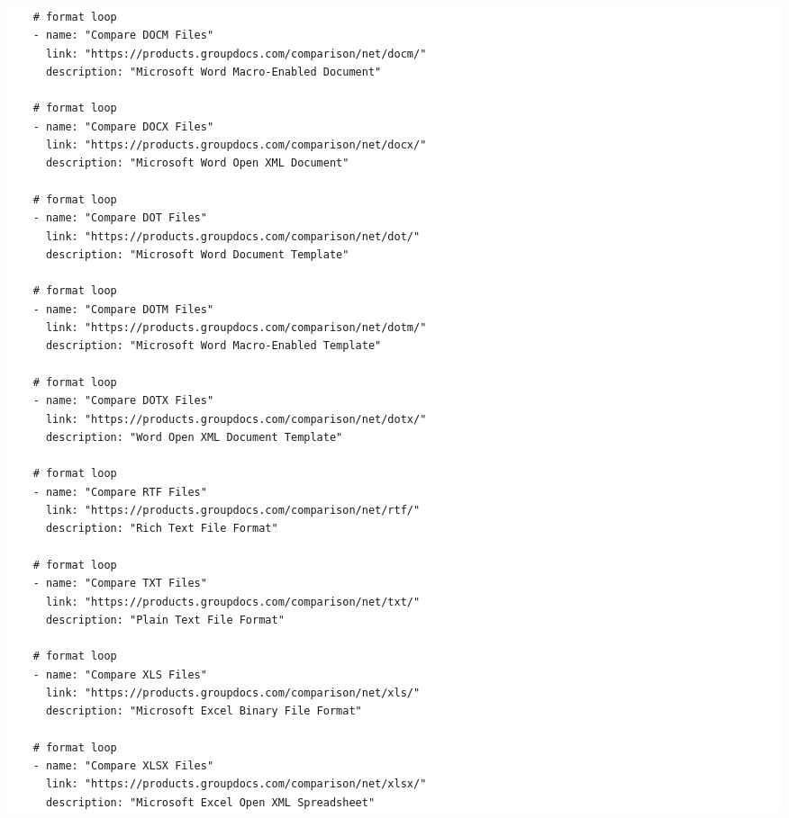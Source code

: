         # format loop
        - name: "Compare DOCM Files"
          link: "https://products.groupdocs.com/comparison/net/docm/"
          description: "Microsoft Word Macro-Enabled Document"

        # format loop
        - name: "Compare DOCX Files"
          link: "https://products.groupdocs.com/comparison/net/docx/"
          description: "Microsoft Word Open XML Document"

        # format loop
        - name: "Compare DOT Files"
          link: "https://products.groupdocs.com/comparison/net/dot/"
          description: "Microsoft Word Document Template"

        # format loop
        - name: "Compare DOTM Files"
          link: "https://products.groupdocs.com/comparison/net/dotm/"
          description: "Microsoft Word Macro-Enabled Template"

        # format loop
        - name: "Compare DOTX Files"
          link: "https://products.groupdocs.com/comparison/net/dotx/"
          description: "Word Open XML Document Template"

        # format loop
        - name: "Compare RTF Files"
          link: "https://products.groupdocs.com/comparison/net/rtf/"
          description: "Rich Text File Format"

        # format loop
        - name: "Compare TXT Files"
          link: "https://products.groupdocs.com/comparison/net/txt/"
          description: "Plain Text File Format"

        # format loop
        - name: "Compare XLS Files"
          link: "https://products.groupdocs.com/comparison/net/xls/"
          description: "Microsoft Excel Binary File Format"

        # format loop
        - name: "Compare XLSX Files"
          link: "https://products.groupdocs.com/comparison/net/xlsx/"
          description: "Microsoft Excel Open XML Spreadsheet"
